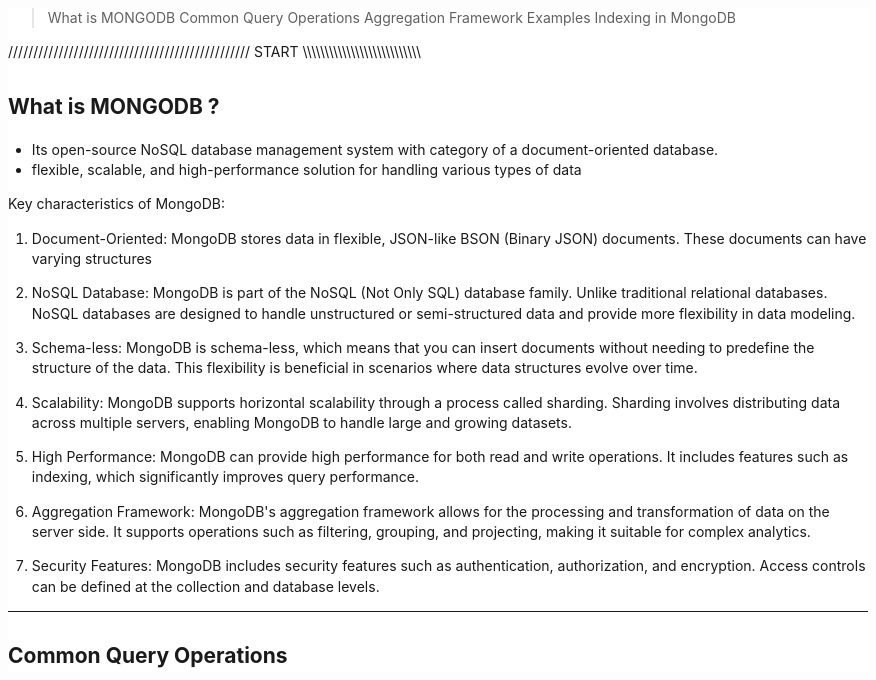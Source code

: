 > What is MONGODB
> Common Query Operations
> Aggregation Framework Examples
> Indexing in MongoDB



////////////////////////////////////////////////      START      \\\\\\\\\\\\\\\\\\\\\\\\\\\\\\\\\\\\\\\\\\\\\\\\\\\\\\

## What is MONGODB ?

- Its open-source NoSQL database management system with category of a document-oriented database.
- flexible, scalable, and high-performance solution for handling various types of data


Key characteristics of MongoDB:

1) Document-Oriented:
MongoDB stores data in flexible, JSON-like BSON (Binary JSON) documents.
These documents can have varying structures

2) NoSQL Database:
MongoDB is part of the NoSQL (Not Only SQL) database family. Unlike traditional relational databases.
NoSQL databases are designed to handle unstructured or semi-structured data and provide more flexibility in data modeling.

3) Schema-less:
MongoDB is schema-less, which means that you can insert documents without needing to predefine the structure of the data.
This flexibility is beneficial in scenarios where data structures evolve over time.

4) Scalability:
MongoDB supports horizontal scalability through a process called sharding.
Sharding involves distributing data across multiple servers, enabling MongoDB to handle large and growing datasets.

5) High Performance:
MongoDB can provide high performance for both read and write operations.
It includes features such as indexing, which significantly improves query performance.

6) Aggregation Framework:
MongoDB's aggregation framework allows for the processing and transformation of data on the server side.
It supports operations such as filtering, grouping, and projecting, making it suitable for complex analytics.

7) Security Features:
MongoDB includes security features such as authentication, authorization, and encryption. Access controls can be defined at the collection and database levels.



---------------------------------------------------------------------------------------------------------------------------------

## Common Query Operations
